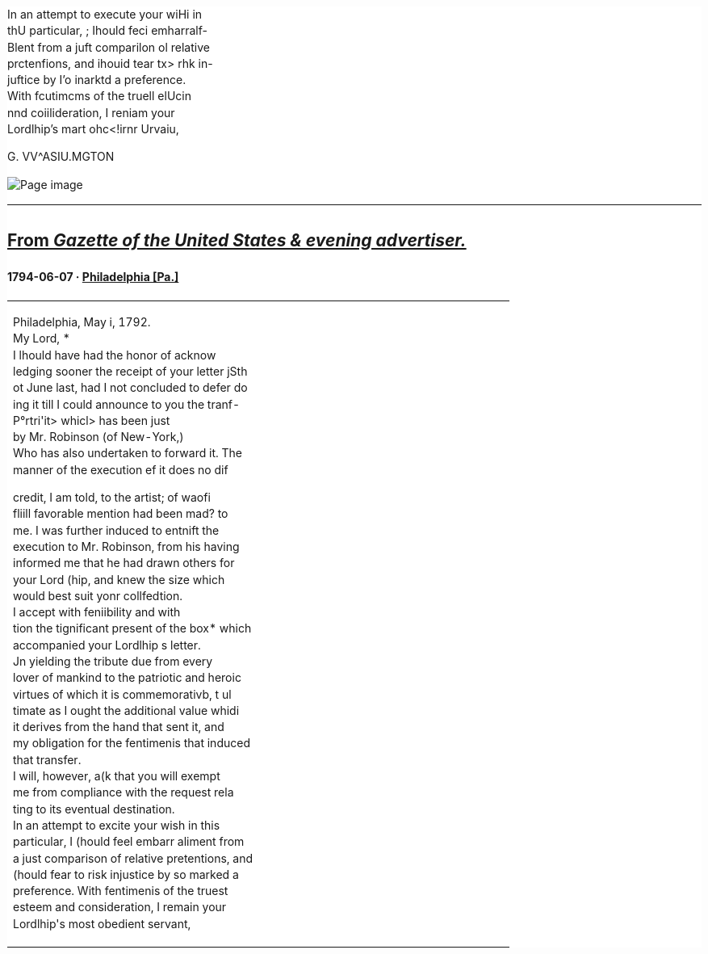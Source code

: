 In an attempt to execute your wiHi in  
thU particular, ; Ihould feci emharralf-  
Blent from a juft comparilon ol relative  
prctenfions, and ihouid tear tx&gt; rhk in-  
juftice by I’o inarktd a preference.  
With fcutimcms of the truell elUcin  
nnd coiilideration, I reniam your  
Lordlhip’s mart ohc&lt;!irnr Urvaiu,  
  
G. VV^ASIU.MGTON
</td><td style="width: 50%; max-height: 75%; margin: auto; display: block;">
<img alt="Page image" src="https://iiif.archive.org/image/iiif/2/sim_european-magazine-and-london-review_1794-03_25%2Fsim_european-magazine-and-london-review_1794-03_25_jp2.zip%2Fsim_european-magazine-and-london-review_1794-03_25_jp2%2Fsim_european-magazine-and-london-review_1794-03_25_0006.jp2/pct:11.21875,68.02908233444684,72.5,27.19591275299666/600,/0/default.jpg"/>
</td>
</tr></table>

---

## [From _Gazette of the United States & evening advertiser._](https://www.loc.gov/resource/sn83025878/1794-06-07/ed-1/?sp=2)

#### 1794-06-07 &middot; [Philadelphia [Pa.]](http://dbpedia.org/resource/Philadelphia)

<table style="width: 100%;"><tr><td style="width: 50%">

  
Philadelphia, May i, 1792.  
My Lord, *  
I lhould have had the honor of acknow­  
ledging sooner the receipt of your letter jSth  
ot June last, had I not concluded to defer do­  
ing it till I could announce to you the tranf-  
P°rtri&#x27;it&gt; whicl&gt; has been just  
by Mr. Robinson (of New-York,)  
Who has also undertaken to forward it. The  
manner of the execution ef it does no dif­  
  
credit, I am told, to the artist; of waofi  
fliill favorable mention had been mad? to  
me. I was further induced to entnift the  
execution to Mr. Robinson, from his having  
informed me that he had drawn others for  
your Lord (hip, and knew the size which  
would best suit yonr collfedtion.  
I accept with feniibility and with   
tion the tignificant present of the box* which  
accompanied your Lordlhip s letter.  
Jn yielding the tribute due from every  
lover of mankind to the patriotic and heroic  
virtues of which it is commemorativb, t ul­  
timate as I ought the additional value whidi  
it derives from the hand that sent it, and  
my obligation for the fentimenis that induced  
that transfer.  
I will, however, a(k that you will exempt  
me from compliance with the request rela­  
ting to its eventual destination.  
In an attempt to excite your wish in this  
particular, I (hould feel embarr aliment from  
a just comparison of relative pretentions, and  
(hould fear to risk injustice by so marked a  
preference. With fentimenis of the truest  
esteem and consideration, I remain your  
Lordlhip&#x27;s most obedient servant,  